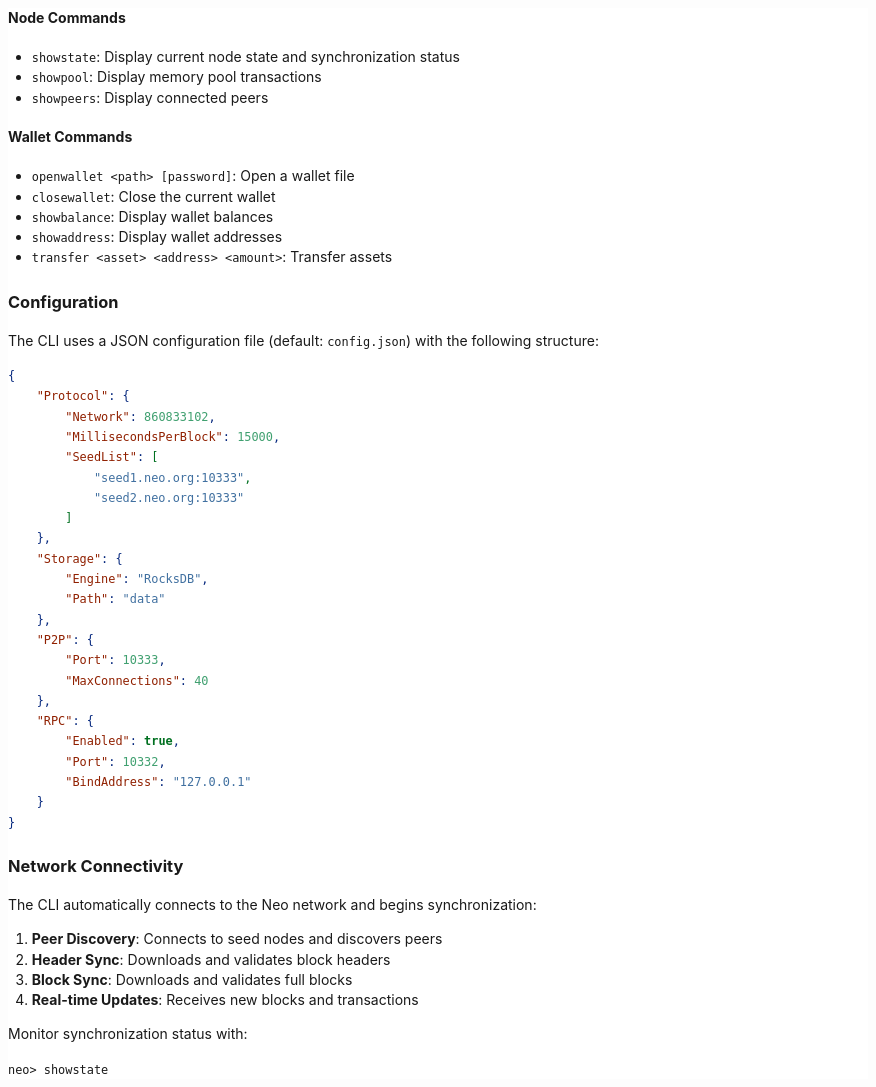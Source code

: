#### Node Commands
- `showstate`: Display current node state and synchronization status
- `showpool`: Display memory pool transactions
- `showpeers`: Display connected peers

#### Wallet Commands
- `openwallet <path> [password]`: Open a wallet file
- `closewallet`: Close the current wallet
- `showbalance`: Display wallet balances
- `showaddress`: Display wallet addresses
- `transfer <asset> <address> <amount>`: Transfer assets

### Configuration

The CLI uses a JSON configuration file (default: `config.json`) with the following structure:

```json
{
    "Protocol": {
        "Network": 860833102,
        "MillisecondsPerBlock": 15000,
        "SeedList": [
            "seed1.neo.org:10333",
            "seed2.neo.org:10333"
        ]
    },
    "Storage": {
        "Engine": "RocksDB",
        "Path": "data"
    },
    "P2P": {
        "Port": 10333,
        "MaxConnections": 40
    },
    "RPC": {
        "Enabled": true,
        "Port": 10332,
        "BindAddress": "127.0.0.1"
    }
}
```

### Network Connectivity

The CLI automatically connects to the Neo network and begins synchronization:

1. **Peer Discovery**: Connects to seed nodes and discovers peers
2. **Header Sync**: Downloads and validates block headers
3. **Block Sync**: Downloads and validates full blocks
4. **Real-time Updates**: Receives new blocks and transactions

Monitor synchronization status with:
```
neo> showstate
```
